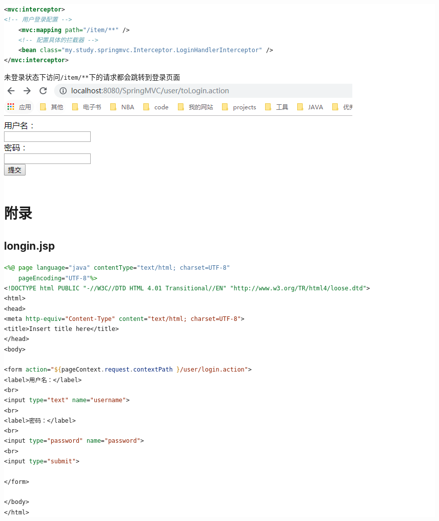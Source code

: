 ```xml
<mvc:interceptor>
<!-- 用户登录配置 -->
	<mvc:mapping path="/item/**" />
	<!-- 配置具体的拦截器 -->
	<bean class="my.study.springmvc.Interceptor.LoginHandlerInterceptor" />
</mvc:interceptor>
```
未登录状态下访问`/item/**`下的请求都会跳转到登录页面
![跳转页面](https://raw.githubusercontent.com/homxuwang/homxuwang.github.io/jekyll/images/SpringMVC学习笔记-四/4.png)

# 附录

## longin.jsp
```jsp
<%@ page language="java" contentType="text/html; charset=UTF-8"
	pageEncoding="UTF-8"%>
<!DOCTYPE html PUBLIC "-//W3C//DTD HTML 4.01 Transitional//EN" "http://www.w3.org/TR/html4/loose.dtd">
<html>
<head>
<meta http-equiv="Content-Type" content="text/html; charset=UTF-8">
<title>Insert title here</title>
</head>
<body>

<form action="${pageContext.request.contextPath }/user/login.action">
<label>用户名：</label>
<br>
<input type="text" name="username">
<br>
<label>密码：</label>
<br>
<input type="password" name="password">
<br>
<input type="submit">

</form>

</body>
</html>
```